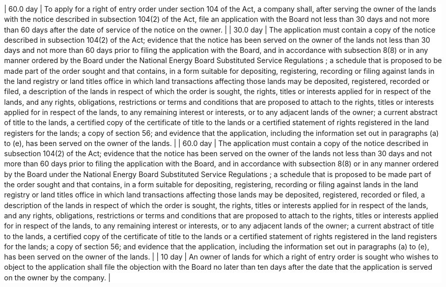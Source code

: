 | 60.0 day   | To apply for a right of entry order under section 104 of the Act, a company shall, after serving the owner of the lands with the notice described in subsection 104(2) of the Act, file an application with the Board not less than 30 days and not more than 60 days after the date of service of the notice on the owner.                                                                                                                                                                                                                                                                                                                                                                                                                                                                                                                                                                                                                                                                                                                                                                                                                                                                                                                                                                                                                                                                                                                                                            |
| 30.0 day   | The application must contain a copy of the notice described in subsection 104(2) of the Act; evidence that the notice has been served on the owner of the lands not less than 30 days and not more than 60 days prior to filing the application with the Board, and in accordance with subsection 8(8) or in any manner ordered by the Board under the  National Energy Board Substituted Service Regulations ; a schedule that is proposed to be made part of the order sought and that contains, in a form suitable for depositing, registering, recording or filing against lands in the land registry or land titles office in which land transactions affecting those lands may be deposited, registered, recorded or filed, a description of the lands in respect of which the order is sought, the rights, titles or interests applied for in respect of the lands, and any rights, obligations, restrictions or terms and conditions that are proposed to attach to the rights, titles or interests applied for in respect of the lands, to any remaining interest or interests, or to any adjacent lands of the owner; a current abstract of title to the lands, a certified copy of the certificate of title to the lands or a certified statement of rights registered in the land registers for the lands; a copy of section 56; and evidence that the application, including the information set out in paragraphs (a) to (e), has been served on the owner of the lands. |
| 60.0 day   | The application must contain a copy of the notice described in subsection 104(2) of the Act; evidence that the notice has been served on the owner of the lands not less than 30 days and not more than 60 days prior to filing the application with the Board, and in accordance with subsection 8(8) or in any manner ordered by the Board under the  National Energy Board Substituted Service Regulations ; a schedule that is proposed to be made part of the order sought and that contains, in a form suitable for depositing, registering, recording or filing against lands in the land registry or land titles office in which land transactions affecting those lands may be deposited, registered, recorded or filed, a description of the lands in respect of which the order is sought, the rights, titles or interests applied for in respect of the lands, and any rights, obligations, restrictions or terms and conditions that are proposed to attach to the rights, titles or interests applied for in respect of the lands, to any remaining interest or interests, or to any adjacent lands of the owner; a current abstract of title to the lands, a certified copy of the certificate of title to the lands or a certified statement of rights registered in the land registers for the lands; a copy of section 56; and evidence that the application, including the information set out in paragraphs (a) to (e), has been served on the owner of the lands. |
| 10 day     | An owner of lands for which a right of entry order is sought who wishes to object to the application shall file the objection with the Board no later than ten days after the date that the application is served on the owner by the company.                                                                                                                                                                                                                                                                                                                                                                                                                                                                                                                                                                                                                                                                                                                                                                                                                                                                                                                                                                                                                                                                                                                                                                                                                                         |
